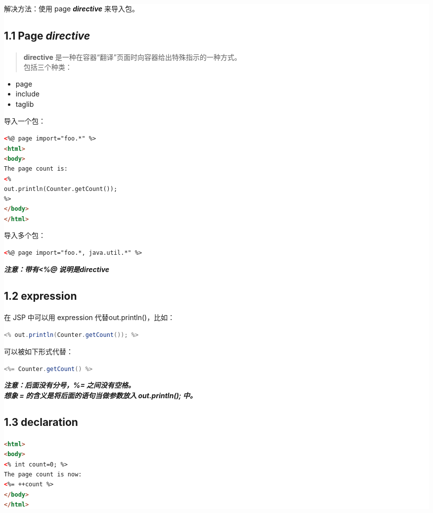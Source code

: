 解决方法：使用 page ***directive*** 来导入包。

## 1.1 Page ***directive*** 

> **directive** 是一种在容器“翻译”页面时向容器给出特殊指示的一种方式。  
> 包括三个种类：
> 
* page  
* include 
* taglib

导入一个包：

~~~html
<%@ page import="foo.*" %>
<html>
<body>
The page count is: 
<%
out.println(Counter.getCount()); 
%>
</body>
</html>
~~~

导入多个包：

~~~html
<%@ page import="foo.*, java.util.*" %>
~~~

***注意：带有<%@ 说明是directive***

## 1.2 expression

在 JSP 中可以用 expression 代替out.println()，比如：

~~~java
<% out.println(Counter.getCount()); %>
~~~

可以被如下形式代替：

~~~java
<%= Counter.getCount() %>
~~~

***注意：后面没有分号，%= 之间没有空格。  
想象 = 的含义是将后面的语句当做参数放入 out.println(); 中。***

## 1.3 declaration

~~~html
<html>
<body>
<% int count=0; %> 
The page count is now: 
<%= ++count %> 
</body>
</html>
~~~
